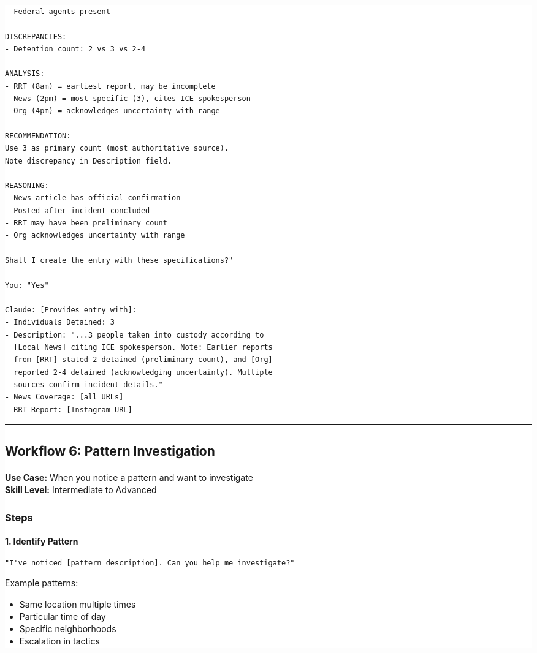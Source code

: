 ```
- Federal agents present

DISCREPANCIES:
- Detention count: 2 vs 3 vs 2-4

ANALYSIS:
- RRT (8am) = earliest report, may be incomplete
- News (2pm) = most specific (3), cites ICE spokesperson
- Org (4pm) = acknowledges uncertainty with range

RECOMMENDATION:
Use 3 as primary count (most authoritative source).
Note discrepancy in Description field.

REASONING:
- News article has official confirmation
- Posted after incident concluded
- RRT may have been preliminary count
- Org acknowledges uncertainty with range

Shall I create the entry with these specifications?"

You: "Yes"

Claude: [Provides entry with]:
- Individuals Detained: 3
- Description: "...3 people taken into custody according to 
  [Local News] citing ICE spokesperson. Note: Earlier reports 
  from [RRT] stated 2 detained (preliminary count), and [Org] 
  reported 2-4 detained (acknowledging uncertainty). Multiple 
  sources confirm incident details."
- News Coverage: [all URLs]
- RRT Report: [Instagram URL]
```

---

## Workflow 6: Pattern Investigation

**Use Case:** When you notice a pattern and want to investigate  
**Skill Level:** Intermediate to Advanced

### Steps

**1. Identify Pattern**

```
"I've noticed [pattern description]. Can you help me investigate?"
```

Example patterns:
- Same location multiple times
- Particular time of day
- Specific neighborhoods
- Escalation in tactics
